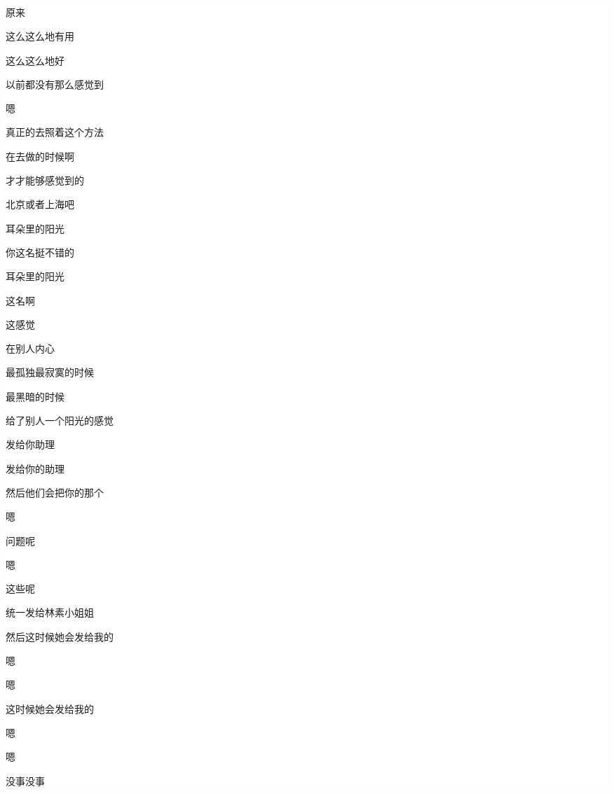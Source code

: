 原来

这么这么地有用

这么这么地好

以前都没有那么感觉到

嗯

真正的去照着这个方法

在去做的时候啊

才才能够感觉到的

北京或者上海吧

耳朵里的阳光

你这名挺不错的

耳朵里的阳光

这名啊

这感觉

在别人内心

最孤独最寂寞的时候

最黑暗的时候

给了别人一个阳光的感觉

发给你助理

发给你的助理

然后他们会把你的那个

嗯

问题呢

嗯

这些呢

统一发给林素小姐姐

然后这时候她会发给我的

嗯

嗯

这时候她会发给我的

嗯

嗯

没事没事
